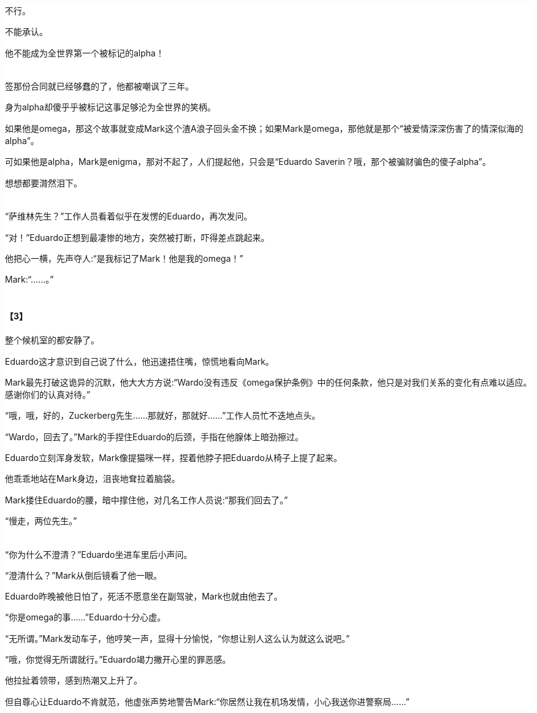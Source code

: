 不行。

不能承认。

他不能成为全世界第一个被标记的alpha！
<br><br/>

签那份合同就已经够蠢的了，他都被嘲讽了三年。

身为alpha却傻乎乎被标记这事足够沦为全世界的笑柄。

如果他是omega，那这个故事就变成Mark这个渣A浪子回头金不换；如果Mark是omega，那他就是那个“被爱情深深伤害了的情深似海的alpha”。

可如果他是alpha，Mark是enigma，那对不起了，人们提起他，只会是“Eduardo Saverin？哦，那个被骗财骗色的傻子alpha”。

想想都要潸然泪下。
<br><br/>

“萨维林先生？”工作人员看着似乎在发愣的Eduardo，再次发问。

“对！”Eduardo正想到最凄惨的地方，突然被打断，吓得差点跳起来。

他把心一横，先声夺人:“是我标记了Mark！他是我的omega！”

Mark:“……。”
<br><br/>

#### 【3】

整个候机室的都安静了。

Eduardo这才意识到自己说了什么，他迅速捂住嘴，惊慌地看向Mark。

Mark最先打破这诡异的沉默，他大大方方说:“Wardo没有违反《omega保护条例》中的任何条款，他只是对我们关系的变化有点难以适应。感谢你们的认真对待。”

“哦，哦，好的，Zuckerberg先生……那就好，那就好……”工作人员忙不迭地点头。

“Wardo，回去了。”Mark的手捏住Eduardo的后颈，手指在他腺体上暗劲擦过。

Eduardo立刻浑身发软，Mark像提猫咪一样，捏着他脖子把Eduardo从椅子上提了起来。

他乖乖地站在Mark身边，沮丧地耷拉着脑袋。

Mark搂住Eduardo的腰，暗中撑住他，对几名工作人员说:“那我们回去了。”

“慢走，两位先生。”
<br><br/>

“你为什么不澄清？”Eduardo坐进车里后小声问。

“澄清什么？”Mark从倒后镜看了他一眼。

Eduardo昨晚被他日怕了，死活不愿意坐在副驾驶，Mark也就由他去了。

“你是omega的事……”Eduardo十分心虚。

“无所谓。”Mark发动车子，他哼笑一声，显得十分愉悦，“你想让别人这么认为就这么说吧。”

“哦，你觉得无所谓就行。”Eduardo竭力撇开心里的罪恶感。

他拉扯着领带，感到热潮又上升了。

但自尊心让Eduardo不肯就范，他虚张声势地警告Mark:“你居然让我在机场发情，小心我送你进警察局……”
